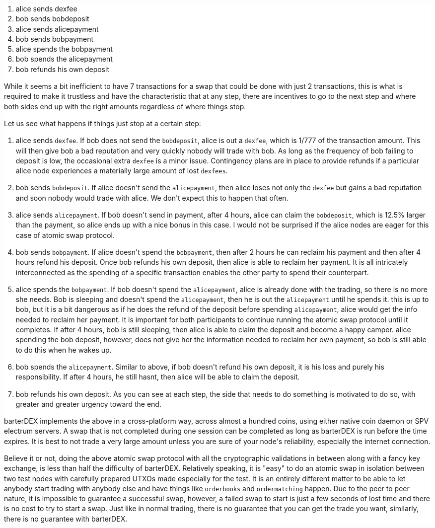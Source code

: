 1. alice sends dexfee
2. bob sends bobdeposit
3. alice sends alicepayment
4. bob sends bobpayment
5. alice spends the bobpayment
6. bob spends the alicepayment
7. bob refunds his own deposit

While it seems a bit inefficient to have 7 transactions for a swap that could be done with just 2 transactions, this is what is required to make it trustless and have the characteristic that at any step, there are incentives to go to the next step and where both sides end up with the right amounts regardless of where things stop.

Let us see what happens if things just stop at a certain step:

1. alice sends `dexfee`. If bob does not send the `bobdeposit`, alice is out a `dexfee`, which is 1/777 of the transaction amount. This will then give bob a bad reputation and very quickly nobody will trade with bob. As long as the frequency of bob failing to deposit is low, the occasional extra `dexfee` is a minor issue. Contingency plans are in place to provide refunds if a particular alice node experiences a materially large amount of lost `dexfees`.

2. bob sends `bobdeposit`. If alice doesn't send the `alicepayment`, then alice loses not only the `dexfee` but gains a bad reputation and soon nobody would trade with alice. We don't expect this to happen that often.

3. alice sends `alicepayment`. If bob doesn't send in payment, after 4 hours, alice can claim the `bobdeposit`, which is 12.5% larger than the payment, so alice ends up with a nice bonus in this case. I would not be surprised if the alice nodes are eager for this case of atomic swap protocol.

4. bob sends `bobpayment`. If alice doesn't spend the `bobpayment`, then after 2 hours he can reclaim his payment and then after 4 hours refund his deposit. Once bob refunds his own deposit, then alice is able to reclaim her payment. It is all intricately interconnected as the spending of a specific transaction enables the other party to spend their counterpart.

5. alice spends the `bobpayment`. If bob doesn't spend the `alicepayment`, alice is already done with the trading, so there is no more she needs. Bob is sleeping and doesn't spend the `alicepayment`, then he is out the `alicepayment` until he spends it. this is up to bob, but it is a bit dangerous as if he does the refund of the deposit before spending `alicepayment`, alice would get the info needed to reclaim her payment. It is important for both participants to continue running the atomic swap protocol until it completes. If after 4 hours, bob is still sleeping, then alice is able to claim the deposit and become a happy camper. alice spending the bob deposit, however, does not give her the information needed to reclaim her own payment, so bob is still able to do this when he wakes up.

6. bob spends the `alicepayment`. Similar to above, if bob doesn't refund his own deposit, it is his loss and purely his responsibility. If after 4 hours, he still hasnt, then alice will be able to claim the deposit.

7. bob refunds his own deposit. As you can see at each step, the side that needs to do something is motivated to do so, with greater and greater urgency toward the end.

barterDEX implements the above in a cross-platform way, across almost a hundred coins, using either native coin daemon or SPV electrum servers. A swap that is not completed during one session can be completed as long as barterDEX is run before the time expires. It is best to not trade a very large amount unless you are sure of your node's reliability, especially the internet connection.

Believe it or not, doing the above atomic swap protocol with all the cryptographic validations in between along with a fancy key exchange, is less than half the difficulty of barterDEX. Relatively speaking, it is "easy" to do an atomic swap in isolation between two test nodes with carefully prepared UTXOs made especially for the test. It is an entirely different matter to be able to let anybody start trading with anybody else and have things like `orderbooks` and `ordermatching` happen. Due to the peer to peer nature, it is impossible to guarantee a successful swap, however, a failed swap to start is just a few seconds of lost time and there is no cost to try to start a swap. Just like in normal trading, there is no guarantee that you can get the trade you want, similarly, there is no guarantee with barterDEX. 

